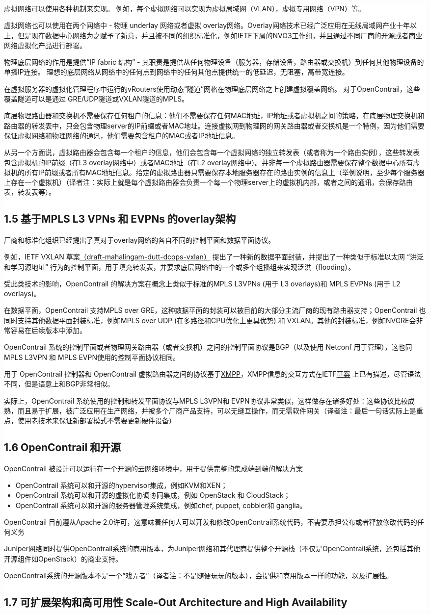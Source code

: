 虚拟网络可以使用各种机制来实现。 例如，每个虚拟网络可以实现为虚拟局域网（VLAN），虚拟专用网络（VPN）等。

虚拟网络也可以使用在两个网络中 - 物理 underlay 网络或者虚拟 overlay网络。Overlay网络技术已经广泛应用在无线局域网产业十年以上，但是现在数据中心网络为之赋予了新意，并且被不同的组织标准化，例如IETF下属的NVO3工作组，并且通过不同厂商的开源或者商业网络虚拟化产品进行部署。

物理底层网络的作用是提供“IP fabric 结构” - 其职责是提供从任何物理设备（服务器，存储设备，路由器或交换机）到任何其他物理设备的单播IP连接。 理想的底层网络从网络中的任何点到网络中的任何其他点提供统一的低延迟，无阻塞，高带宽连接。

在虚拟服务器的虚拟化管理程序中运行的vRouters使用动态“隧道”网格在物理底层网络之上创建虚拟覆盖网络。 对于OpenContrail，这些覆盖隧道可以是通过 GRE/UDP隧道或VXLAN隧道的MPLS。

底层物理路由器和交换机不需要保存任何租户的信息：他们不需要保存任何MAC地址，IP地址或者虚拟机之间的策略，在底层物理交换机和路由器的转发表中，只会包含物理server的IP前缀或者MAC地址。连接虚拟网到物理网的网关路由器或者交换机是一个特例，因为他们需要保证虚拟网络和物理网络的通讯，他们需要包含租户的MAC或者IP地址信息。

从另一个方面说，虚拟路由器会包含每一个租户的信息，他们会包含每一个虚拟网络的独立转发表（或者称为一个路由实例），这些转发表包含虚拟机的IP前缀（在L3 overlay网络中）或者MAC地址（在L2 overlay网络中）。并非每一个虚拟路由器需要保存整个数据中心所有虚拟机的所有IP前缀或者所有MAC地址信息。给定的虚拟路由器只需要保存本地服务器存在的路由实例的信息上（举例说明，至少每个服务器上存在一个虚拟机）（译者注：实际上就是每个虚拟路由器会负责一个每一个物理server上的虚拟机内部，或者之间的通讯，会保存路由表，转发表等）。

## 1.5  基于MPLS L3 VPNs 和 EVPNs 的overlay架构

厂商和标准化组织已经提出了真对于overlay网络的各自不同的控制平面和数据平面协议。

例如，IETF  VXLAN 草案[（draft-mahalingam-dutt-dcops-vxlan）](https://datatracker.ietf.org/doc/draft-mahalingam-dutt-dcops-vxlan/)
提出了一种新的数据平面封装，并提出了一种类似于标准以太网 “洪泛和学习源地址” 行为的控制平面，用于填充转发表，并要求底层网络中的一个或多个组播组来实现泛洪（flooding）。

受此类技术的影响，OpenContrail 的解决方案在概念上类似于标准的MPLS L3VPNs (用于 L3 overlays)和 MPLS EVPNs (用于 L2 overlays)。

在数据平面，OpenContrail 支持MPLS over GRE，这种数据平面的封装可以被目前的大部分主流厂商的现有路由器支持；OpenContrail 也同时支持其他数据平面封装标准，例如MPLS over UDP (在多路径和CPU优化上更具优势) 和 VXLAN。其他的封装标准，例如NVGRE会非常容易在后续版本中添加。

OpenContrail 系统的控制平面或者物理网关路由器（或者交换机）之间的控制平面协议是BGP（以及使用 Netconf 用于管理），这也同MPLS L3VPN 和 MPLS EVPN使用的控制平面协议相同。

用于 OpenContrail 控制器和 OpenContrail 虚拟路由器之间的协议基于[XMPP](http://datatracker.ietf.org/wg/xmpp/)，XMPP信息的交互方式在IETF[草案](https://datatracker.ietf.org/doc/draft-ietf-l3vpn-end-system/) 上已有描述，尽管语法不同，但是语意上和BGP非常相似。

实际上，OpenContrail 系统使用的控制和转发平面协议与MPLS L3VPN和 EVPN协议非常类似，这样做存在诸多好处：这些协议比较成熟，而且易于扩展，被广泛应用在生产网络，并被多个厂商产品支持，可以无缝互操作，而无需软件网关（译者注：最后一句话实际上是重点，使用老技术来保证新部署模式不需要更新硬件设备）

## 1.6 OpenContrail 和开源

OpenContrail 被设计可以运行在一个开源的云网络环境中，用于提供完整的集成端到端的解决方案

* OpenContrail 系统可以和开源的hypervisor集成，例如KVM和XEN；
* OpenContrail 系统可以和开源的虚拟化协调协同集成，例如 OpenStack 和 CloudStack；
* OpenContrail 系统可以和开源的服务器管理系统集成，例如chef, puppet, cobbler和 ganglia。

OpenContrail 目前遵从Apache 2.0许可，这意味着任何人可以开发和修改OpenContrail系统代码，不需要承担公布或者释放修改代码的任何义务

Juniper网络同时提供OpenContrail系统的商用版本，为Juniper网络和其代理商提供整个开源栈（不仅是OpenContrail系统，还包括其他开源组件如OpenStack）的商业支持。

OpenContrail系统的开源版本不是一个“戏弄者”（译者注：不是随便玩玩的版本），会提供和商用版本一样的功能，以及扩展性。

## 1.7  可扩展架构和高可用性 Scale-Out Architecture and High Availability
